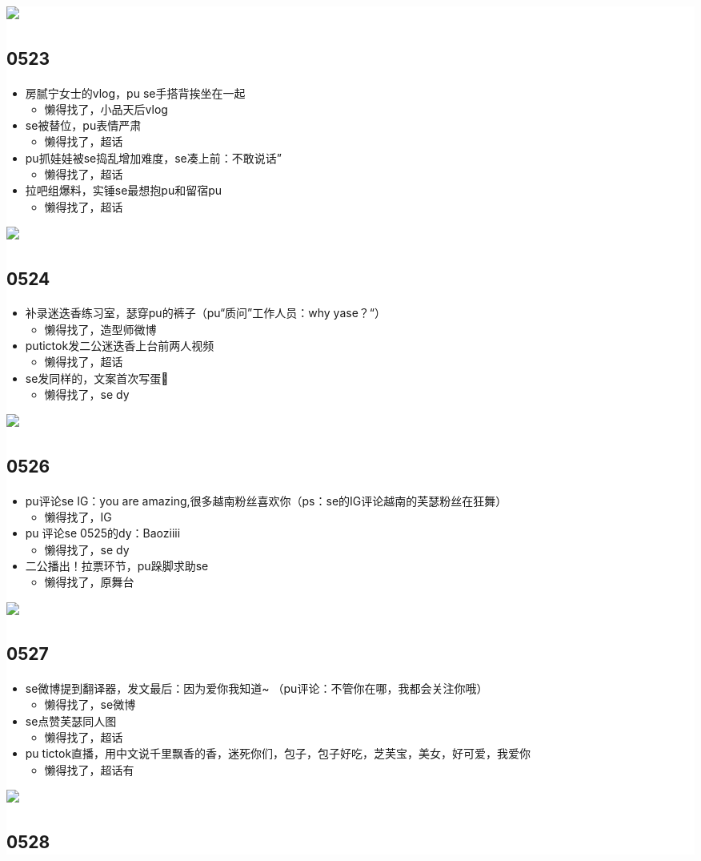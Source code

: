 ![](static/images/0523.jpg)

0523
----

*   房腻宁女士的vlog，pu se手搭背挨坐在一起
    *   懒得找了，小品天后vlog
*   se被替位，pu表情严肃
    *   懒得找了，超话
*   pu抓娃娃被se捣乱增加难度，se凑上前：不敢说话”
    *   懒得找了，超话
*   拉吧组爆料，实锤se最想抱pu和留宿pu
    *   懒得找了，超话

![](static/images/0523.jpg)

0524
----

*   补录迷迭香练习室，瑟穿pu的裤子（pu“质问”工作人员：why yase？“）
    *   懒得找了，造型师微博
*   putictok发二公迷迭香上台前两人视频
    *   懒得找了，超话
*   se发同样的，文案首次写蛋🥚
    *   懒得找了，se dy

![](static/images/0526.gif)

0526
----

*   pu评论se IG：you are amazing,很多越南粉丝喜欢你（ps：se的IG评论越南的芙瑟粉丝在狂舞）
    *   懒得找了，IG
*   pu 评论se 0525的dy：Baoziiii
    *   懒得找了，se dy
*   二公播出！拉票环节，pu跺脚求助se
    *   懒得找了，原舞台

![](static/images/0523.jpg)

0527
----

*   se微博提到翻译器，发文最后：因为爱你我知道~ （pu评论：不管你在哪，我都会关注你哦）
    *   懒得找了，se微博
*   se点赞芙瑟同人图
    *   懒得找了，超话
*   pu tictok直播，用中文说千里飘香的香，迷死你们，包子，包子好吃，芝芙宝，美女，好可爱，我爱你
    *   懒得找了，超话有

![](static/images/0523.jpg)

0528
----
